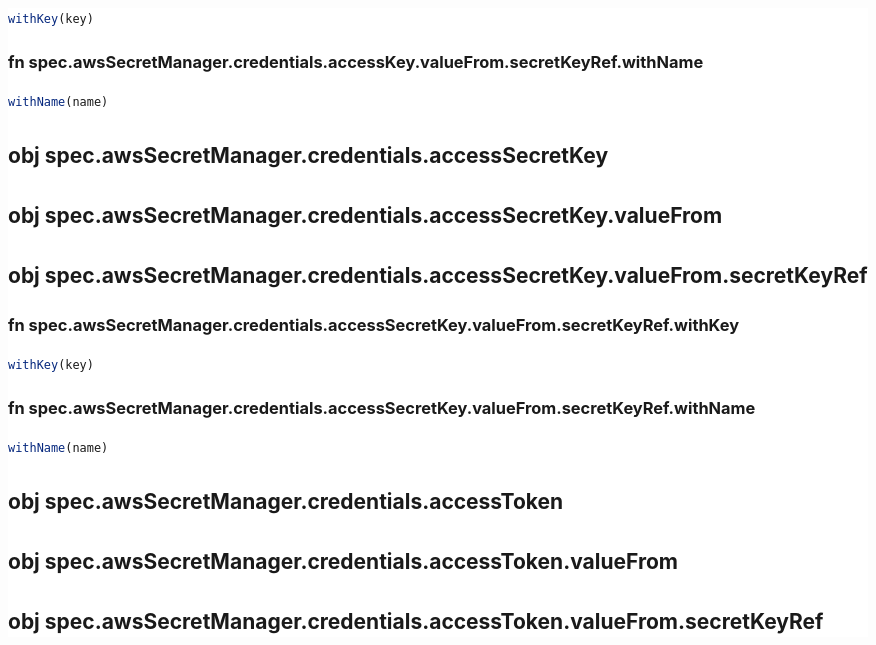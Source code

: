 ```ts
withKey(key)
```



### fn spec.awsSecretManager.credentials.accessKey.valueFrom.secretKeyRef.withName

```ts
withName(name)
```



## obj spec.awsSecretManager.credentials.accessSecretKey



## obj spec.awsSecretManager.credentials.accessSecretKey.valueFrom



## obj spec.awsSecretManager.credentials.accessSecretKey.valueFrom.secretKeyRef



### fn spec.awsSecretManager.credentials.accessSecretKey.valueFrom.secretKeyRef.withKey

```ts
withKey(key)
```



### fn spec.awsSecretManager.credentials.accessSecretKey.valueFrom.secretKeyRef.withName

```ts
withName(name)
```



## obj spec.awsSecretManager.credentials.accessToken



## obj spec.awsSecretManager.credentials.accessToken.valueFrom



## obj spec.awsSecretManager.credentials.accessToken.valueFrom.secretKeyRef
